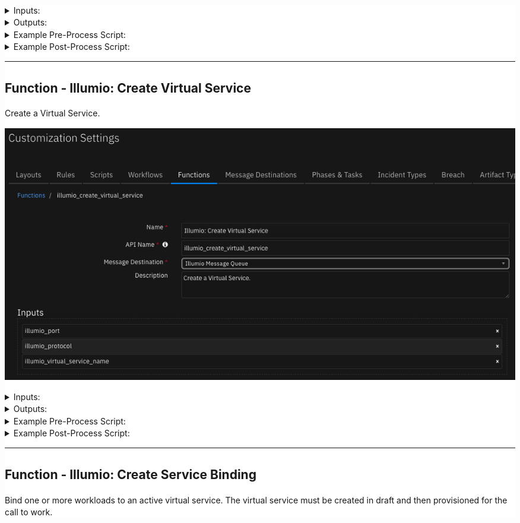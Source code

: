 <details><summary>Inputs:</summary></details>

<details><summary>Outputs:</summary></details>

<details><summary>Example Pre-Process Script:</summary></details>

<details><summary>Example Post-Process Script:</summary></details>

---

## Function - Illumio: Create Virtual Service  
Create a Virtual Service.  

 ![screenshot: fn-illumio-create-virtual-service ](./screenshots/fn-illumio-create-virtual-service.png)

<details><summary>Inputs:</summary></details>

<details><summary>Outputs:</summary></details>

<details><summary>Example Pre-Process Script:</summary></details>

<details><summary>Example Post-Process Script:</summary></details>

---

## Function - Illumio: Create Service Binding  
Bind one or more workloads to an active virtual service. The virtual service must be created in draft and then provisioned for the call to work.  
